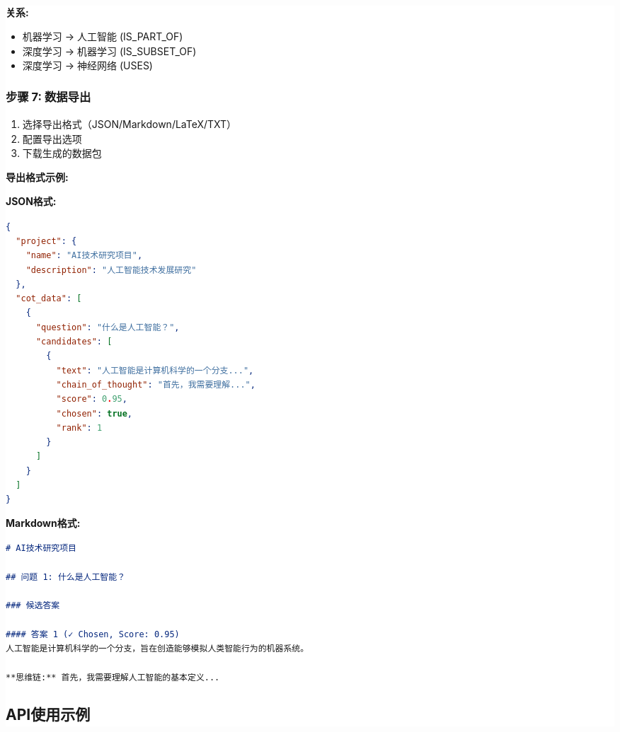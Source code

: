 **关系:**
- 机器学习 → 人工智能 (IS_PART_OF)
- 深度学习 → 机器学习 (IS_SUBSET_OF)
- 深度学习 → 神经网络 (USES)

### 步骤 7: 数据导出

1. 选择导出格式（JSON/Markdown/LaTeX/TXT）
2. 配置导出选项
3. 下载生成的数据包

**导出格式示例:**

**JSON格式:**
```json
{
  "project": {
    "name": "AI技术研究项目",
    "description": "人工智能技术发展研究"
  },
  "cot_data": [
    {
      "question": "什么是人工智能？",
      "candidates": [
        {
          "text": "人工智能是计算机科学的一个分支...",
          "chain_of_thought": "首先，我需要理解...",
          "score": 0.95,
          "chosen": true,
          "rank": 1
        }
      ]
    }
  ]
}
```

**Markdown格式:**
```markdown
# AI技术研究项目

## 问题 1: 什么是人工智能？

### 候选答案

#### 答案 1 (✓ Chosen, Score: 0.95)
人工智能是计算机科学的一个分支，旨在创造能够模拟人类智能行为的机器系统。

**思维链:** 首先，我需要理解人工智能的基本定义...
```

## API使用示例
